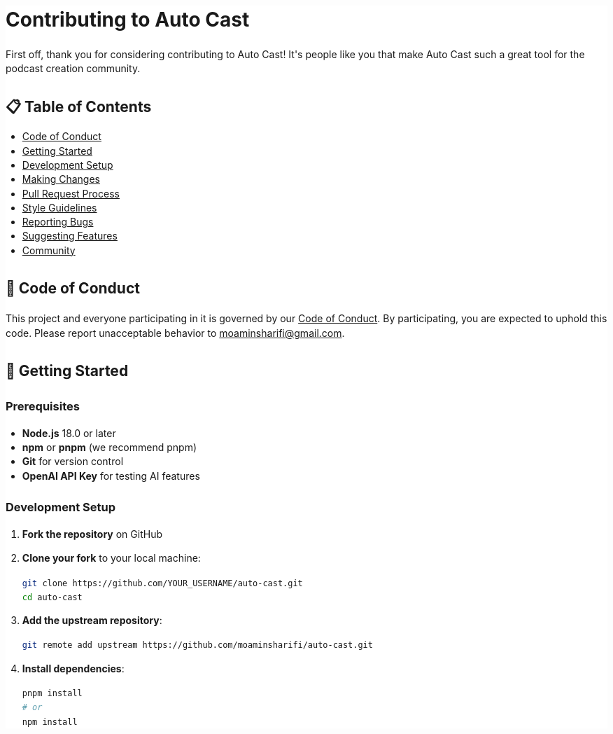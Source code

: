 # Contributing to Auto Cast

First off, thank you for considering contributing to Auto Cast! It's people like you that make Auto Cast such a great tool for the podcast creation community.

## 📋 Table of Contents

- [Code of Conduct](#code-of-conduct)
- [Getting Started](#getting-started)
- [Development Setup](#development-setup)
- [Making Changes](#making-changes)
- [Pull Request Process](#pull-request-process)
- [Style Guidelines](#style-guidelines)
- [Reporting Bugs](#reporting-bugs)
- [Suggesting Features](#suggesting-features)
- [Community](#community)

## 📜 Code of Conduct

This project and everyone participating in it is governed by our [Code of Conduct](CODE_OF_CONDUCT.md). By participating, you are expected to uphold this code. Please report unacceptable behavior to [moaminsharifi@gmail.com](mailto:moaminsharifi@gmail.com).

## 🚀 Getting Started

### Prerequisites

- **Node.js** 18.0 or later
- **npm** or **pnpm** (we recommend pnpm)
- **Git** for version control
- **OpenAI API Key** for testing AI features

### Development Setup

1. **Fork the repository** on GitHub
2. **Clone your fork** to your local machine:
   ```bash
   git clone https://github.com/YOUR_USERNAME/auto-cast.git
   cd auto-cast
   ```

3. **Add the upstream repository**:
   ```bash
   git remote add upstream https://github.com/moaminsharifi/auto-cast.git
   ```

4. **Install dependencies**:
   ```bash
   pnpm install
   # or
   npm install
   ```
